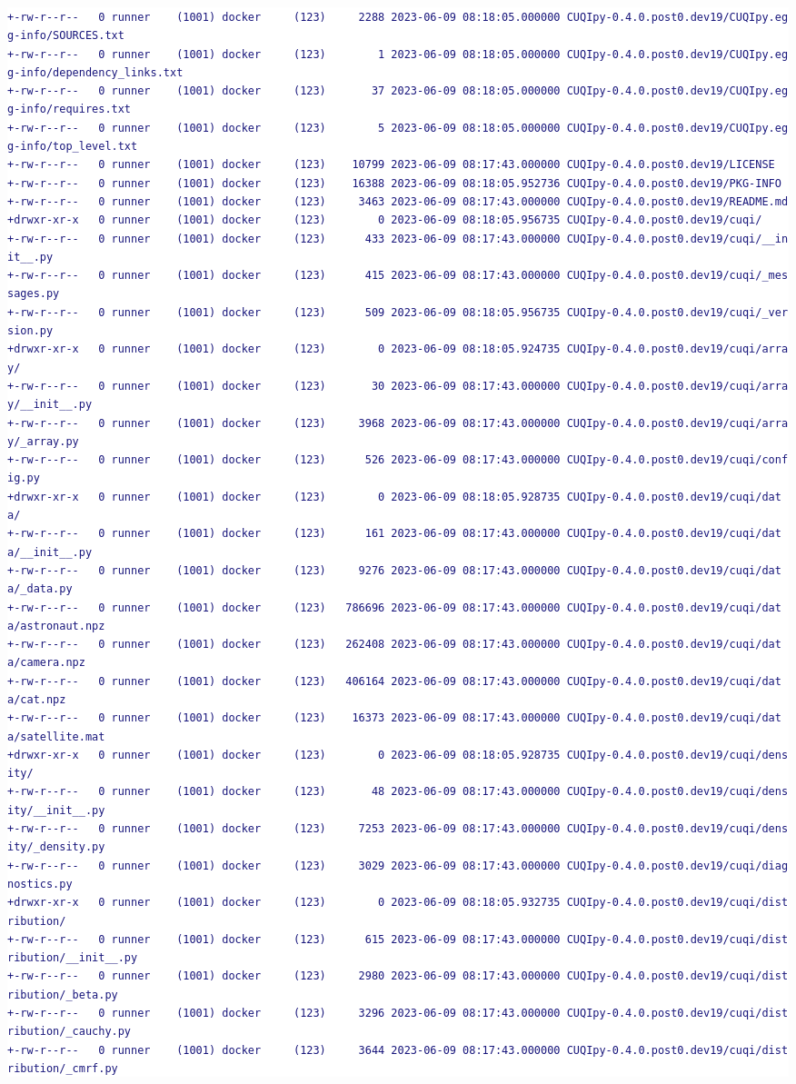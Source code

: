 ```diff
+-rw-r--r--   0 runner    (1001) docker     (123)     2288 2023-06-09 08:18:05.000000 CUQIpy-0.4.0.post0.dev19/CUQIpy.egg-info/SOURCES.txt
+-rw-r--r--   0 runner    (1001) docker     (123)        1 2023-06-09 08:18:05.000000 CUQIpy-0.4.0.post0.dev19/CUQIpy.egg-info/dependency_links.txt
+-rw-r--r--   0 runner    (1001) docker     (123)       37 2023-06-09 08:18:05.000000 CUQIpy-0.4.0.post0.dev19/CUQIpy.egg-info/requires.txt
+-rw-r--r--   0 runner    (1001) docker     (123)        5 2023-06-09 08:18:05.000000 CUQIpy-0.4.0.post0.dev19/CUQIpy.egg-info/top_level.txt
+-rw-r--r--   0 runner    (1001) docker     (123)    10799 2023-06-09 08:17:43.000000 CUQIpy-0.4.0.post0.dev19/LICENSE
+-rw-r--r--   0 runner    (1001) docker     (123)    16388 2023-06-09 08:18:05.952736 CUQIpy-0.4.0.post0.dev19/PKG-INFO
+-rw-r--r--   0 runner    (1001) docker     (123)     3463 2023-06-09 08:17:43.000000 CUQIpy-0.4.0.post0.dev19/README.md
+drwxr-xr-x   0 runner    (1001) docker     (123)        0 2023-06-09 08:18:05.956735 CUQIpy-0.4.0.post0.dev19/cuqi/
+-rw-r--r--   0 runner    (1001) docker     (123)      433 2023-06-09 08:17:43.000000 CUQIpy-0.4.0.post0.dev19/cuqi/__init__.py
+-rw-r--r--   0 runner    (1001) docker     (123)      415 2023-06-09 08:17:43.000000 CUQIpy-0.4.0.post0.dev19/cuqi/_messages.py
+-rw-r--r--   0 runner    (1001) docker     (123)      509 2023-06-09 08:18:05.956735 CUQIpy-0.4.0.post0.dev19/cuqi/_version.py
+drwxr-xr-x   0 runner    (1001) docker     (123)        0 2023-06-09 08:18:05.924735 CUQIpy-0.4.0.post0.dev19/cuqi/array/
+-rw-r--r--   0 runner    (1001) docker     (123)       30 2023-06-09 08:17:43.000000 CUQIpy-0.4.0.post0.dev19/cuqi/array/__init__.py
+-rw-r--r--   0 runner    (1001) docker     (123)     3968 2023-06-09 08:17:43.000000 CUQIpy-0.4.0.post0.dev19/cuqi/array/_array.py
+-rw-r--r--   0 runner    (1001) docker     (123)      526 2023-06-09 08:17:43.000000 CUQIpy-0.4.0.post0.dev19/cuqi/config.py
+drwxr-xr-x   0 runner    (1001) docker     (123)        0 2023-06-09 08:18:05.928735 CUQIpy-0.4.0.post0.dev19/cuqi/data/
+-rw-r--r--   0 runner    (1001) docker     (123)      161 2023-06-09 08:17:43.000000 CUQIpy-0.4.0.post0.dev19/cuqi/data/__init__.py
+-rw-r--r--   0 runner    (1001) docker     (123)     9276 2023-06-09 08:17:43.000000 CUQIpy-0.4.0.post0.dev19/cuqi/data/_data.py
+-rw-r--r--   0 runner    (1001) docker     (123)   786696 2023-06-09 08:17:43.000000 CUQIpy-0.4.0.post0.dev19/cuqi/data/astronaut.npz
+-rw-r--r--   0 runner    (1001) docker     (123)   262408 2023-06-09 08:17:43.000000 CUQIpy-0.4.0.post0.dev19/cuqi/data/camera.npz
+-rw-r--r--   0 runner    (1001) docker     (123)   406164 2023-06-09 08:17:43.000000 CUQIpy-0.4.0.post0.dev19/cuqi/data/cat.npz
+-rw-r--r--   0 runner    (1001) docker     (123)    16373 2023-06-09 08:17:43.000000 CUQIpy-0.4.0.post0.dev19/cuqi/data/satellite.mat
+drwxr-xr-x   0 runner    (1001) docker     (123)        0 2023-06-09 08:18:05.928735 CUQIpy-0.4.0.post0.dev19/cuqi/density/
+-rw-r--r--   0 runner    (1001) docker     (123)       48 2023-06-09 08:17:43.000000 CUQIpy-0.4.0.post0.dev19/cuqi/density/__init__.py
+-rw-r--r--   0 runner    (1001) docker     (123)     7253 2023-06-09 08:17:43.000000 CUQIpy-0.4.0.post0.dev19/cuqi/density/_density.py
+-rw-r--r--   0 runner    (1001) docker     (123)     3029 2023-06-09 08:17:43.000000 CUQIpy-0.4.0.post0.dev19/cuqi/diagnostics.py
+drwxr-xr-x   0 runner    (1001) docker     (123)        0 2023-06-09 08:18:05.932735 CUQIpy-0.4.0.post0.dev19/cuqi/distribution/
+-rw-r--r--   0 runner    (1001) docker     (123)      615 2023-06-09 08:17:43.000000 CUQIpy-0.4.0.post0.dev19/cuqi/distribution/__init__.py
+-rw-r--r--   0 runner    (1001) docker     (123)     2980 2023-06-09 08:17:43.000000 CUQIpy-0.4.0.post0.dev19/cuqi/distribution/_beta.py
+-rw-r--r--   0 runner    (1001) docker     (123)     3296 2023-06-09 08:17:43.000000 CUQIpy-0.4.0.post0.dev19/cuqi/distribution/_cauchy.py
+-rw-r--r--   0 runner    (1001) docker     (123)     3644 2023-06-09 08:17:43.000000 CUQIpy-0.4.0.post0.dev19/cuqi/distribution/_cmrf.py
```